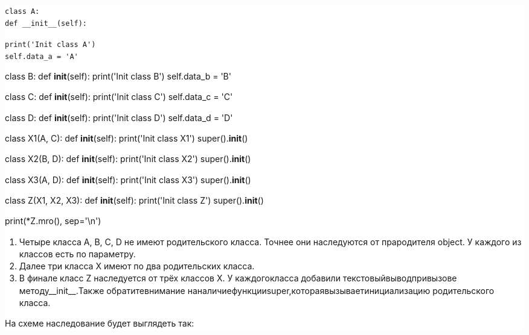 ```
class A:
def __init__(self):
```

```
print('Init class A')
self.data_a = 'A'
```
class B:
def __init__(self):
print('Init class B')
self.data_b = 'B'

class C:
def __init__(self):
print('Init class C')
self.data_c = 'C'

class D:
def __init__(self):
print('Init class D')
self.data_d = 'D'

class X1(A, C):
def __init__(self):
print('Init class X1')
super().__init__()

class X2(B, D):
def __init__(self):
print('Init class X2')
super().__init__()

class X3(A, D):
def __init__(self):
print('Init class X3')
super().__init__()

class Z(X1, X2, X3):
def __init__(self):
print('Init class Z')
super().__init__()

print(*Z.mro(), sep='\n')


1. Четыре класса A, B, C, D не имеют родительского класса. Точнее они
    наследуются от прародителя object. У каждого из классов есть по параметру.
2. Далее три класса X имеют по два родительских класса.
3. В финале класс Z наследуется от трёх классов X.
У каждогокласса добавили текстовыйвыводпривызове методу__init__.Также
обратитевнимание наналичиефункцииsuper,котораявызываетинициализацию
родительского класса.

На схеме наследование будет выглядеть так:
